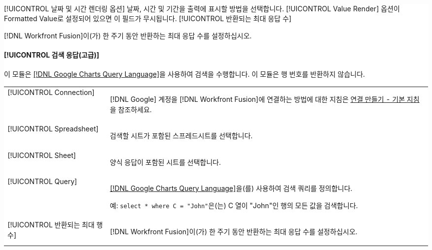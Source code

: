   </tr> 
  <tr data-mc-conditions="">
    <td>[!UICONTROL 날짜 및 시간 렌더링 옵션]</td>
    <td>날짜, 시간 및 기간을 출력에 표시할 방법을 선택합니다. [!UICONTROL Value Render] 옵션이 Formatted Value로 설정되어 있으면 이 필드가 무시됩니다. </td>
  </tr> 
  <tr>
    <td role="rowheader">[!UICONTROL 반환되는 최대 응답 수]</td>
   <td> <p> [!DNL Workfront Fusion]이(가) 한 주기 동안 반환하는 최대 응답 수를 설정하십시오.</p> </td> 
  </tr> 
 </tbody> 
</table>

#### [!UICONTROL 검색 응답(고급)]

이 모듈은 [[!DNL Google Charts Query Language]](https://developers.google.com/chart/interactive/docs/querylanguage)을 사용하여 검색을 수행합니다. 이 모듈은 행 번호를 반환하지 않습니다.

<table style="table-layout:auto"> 
 <col data-mc-conditions=""> 
 <col data-mc-conditions=""> 
 <tbody> 
  <tr> 
    <td>[!UICONTROL Connection]</td>
   <td> <p>[!DNL Google] 계정을 [!DNL Workfront Fusion]에 연결하는 방법에 대한 지침은 <a href="/help/workfront-fusion/create-scenarios/connect-to-apps/connect-to-fusion-general.md" class="MCXref xref">연결 만들기 - 기본 지침</a>을 참조하세요.</p> </td> 
  </tr> 
  <tr>
    <td>[!UICONTROL Spreadsheet]</td>
   <td> <p>검색할 시트가 포함된 스프레드시트를 선택합니다.</p> </td> 
  </tr> 
  <tr>
    <td>[!UICONTROL Sheet]</td>
   <td> <p> 양식 응답이 포함된 시트를 선택합니다.</p> </td> 
  </tr> 
  <tr> 
   <td role="rowheader">[!UICONTROL Query]</td> 
   <td> <p><a href="https://developers.google.com/chart/interactive/docs/querylanguage">[!DNL Google Charts Query Language]</a>을(를) 사용하여 검색 쿼리를 정의합니다.</p> <p>예: <code>select * where C = "John"</code>은(는) C 열이 "John"인 행의 모든 값을 검색합니다.</p> </td> 
  </tr> 
  <tr>
    <td>[!UICONTROL 반환되는 최대 행 수]</td>
   <td> <p> [!DNL Workfront Fusion]이(가) 한 주기 동안 반환하는 최대 응답 수를 설정하십시오.</p> </td> 
  </tr> 
 </tbody> 
</table>
